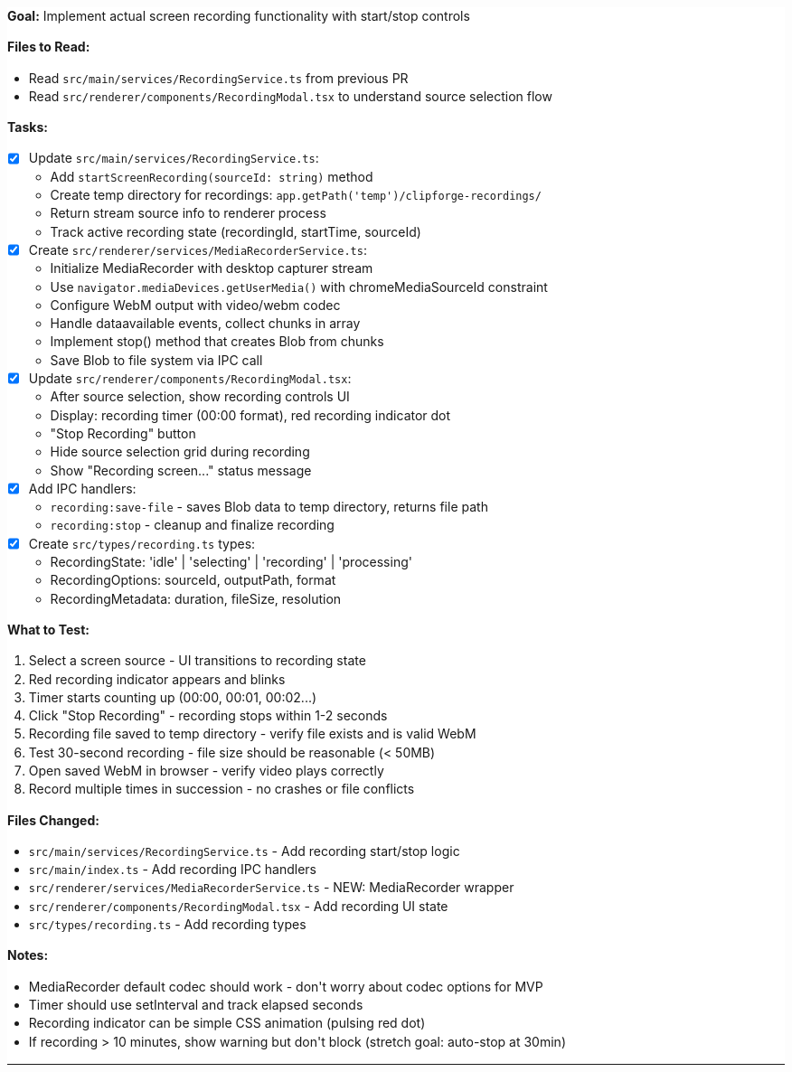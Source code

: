 **Goal:** Implement actual screen recording functionality with start/stop controls

**Files to Read:**
- Read `src/main/services/RecordingService.ts` from previous PR
- Read `src/renderer/components/RecordingModal.tsx` to understand source selection flow

**Tasks:**
- [x] Update `src/main/services/RecordingService.ts`:
  - Add `startScreenRecording(sourceId: string)` method
  - Create temp directory for recordings: `app.getPath('temp')/clipforge-recordings/`
  - Return stream source info to renderer process
  - Track active recording state (recordingId, startTime, sourceId)
- [x] Create `src/renderer/services/MediaRecorderService.ts`:
  - Initialize MediaRecorder with desktop capturer stream
  - Use `navigator.mediaDevices.getUserMedia()` with chromeMediaSourceId constraint
  - Configure WebM output with video/webm codec
  - Handle dataavailable events, collect chunks in array
  - Implement stop() method that creates Blob from chunks
  - Save Blob to file system via IPC call
- [x] Update `src/renderer/components/RecordingModal.tsx`:
  - After source selection, show recording controls UI
  - Display: recording timer (00:00 format), red recording indicator dot
  - "Stop Recording" button
  - Hide source selection grid during recording
  - Show "Recording screen..." status message
- [x] Add IPC handlers:
  - `recording:save-file` - saves Blob data to temp directory, returns file path
  - `recording:stop` - cleanup and finalize recording
- [x] Create `src/types/recording.ts` types:
  - RecordingState: 'idle' | 'selecting' | 'recording' | 'processing'
  - RecordingOptions: sourceId, outputPath, format
  - RecordingMetadata: duration, fileSize, resolution

**What to Test:**
1. Select a screen source - UI transitions to recording state
2. Red recording indicator appears and blinks
3. Timer starts counting up (00:00, 00:01, 00:02...)
4. Click "Stop Recording" - recording stops within 1-2 seconds
5. Recording file saved to temp directory - verify file exists and is valid WebM
6. Test 30-second recording - file size should be reasonable (< 50MB)
7. Open saved WebM in browser - verify video plays correctly
8. Record multiple times in succession - no crashes or file conflicts

**Files Changed:**
- `src/main/services/RecordingService.ts` - Add recording start/stop logic
- `src/main/index.ts` - Add recording IPC handlers
- `src/renderer/services/MediaRecorderService.ts` - NEW: MediaRecorder wrapper
- `src/renderer/components/RecordingModal.tsx` - Add recording UI state
- `src/types/recording.ts` - Add recording types

**Notes:**
- MediaRecorder default codec should work - don't worry about codec options for MVP
- Timer should use setInterval and track elapsed seconds
- Recording indicator can be simple CSS animation (pulsing red dot)
- If recording > 10 minutes, show warning but don't block (stretch goal: auto-stop at 30min)

---